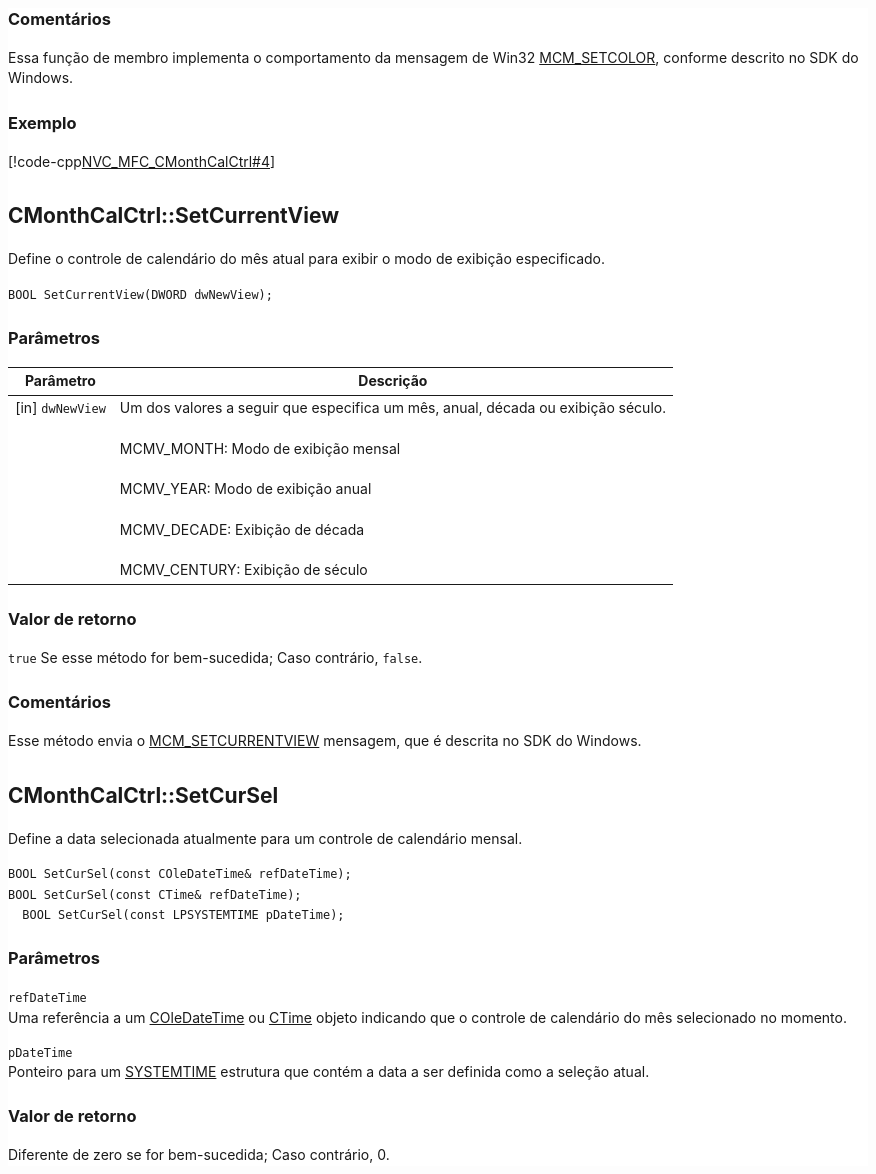 ### <a name="remarks"></a>Comentários  
 Essa função de membro implementa o comportamento da mensagem de Win32 [MCM_SETCOLOR](http://msdn.microsoft.com/library/windows/desktop/bb760997), conforme descrito no SDK do Windows.  
  
### <a name="example"></a>Exemplo  
 [!code-cpp[NVC_MFC_CMonthCalCtrl#4](../../mfc/reference/codesnippet/cpp/cmonthcalctrl-class_10.cpp)]  
  
##  <a name="setcurrentview"></a>  CMonthCalCtrl::SetCurrentView  
 Define o controle de calendário do mês atual para exibir o modo de exibição especificado.  
  
```  
BOOL SetCurrentView(DWORD dwNewView);
```  
  
### <a name="parameters"></a>Parâmetros  
  
|Parâmetro|Descrição|  
|---------------|-----------------|  
|[in] `dwNewView`|Um dos valores a seguir que especifica um mês, anual, década ou exibição século.<br /><br /> MCMV_MONTH: Modo de exibição mensal<br /><br /> MCMV_YEAR: Modo de exibição anual<br /><br /> MCMV_DECADE: Exibição de década<br /><br /> MCMV_CENTURY: Exibição de século|  
  
### <a name="return-value"></a>Valor de retorno  
 `true` Se esse método for bem-sucedida; Caso contrário, `false`.  
  
### <a name="remarks"></a>Comentários  
 Esse método envia o [MCM_SETCURRENTVIEW](http://msdn.microsoft.com/library/windows/desktop/bb760998) mensagem, que é descrita no SDK do Windows.  
  
##  <a name="setcursel"></a>  CMonthCalCtrl::SetCurSel  
 Define a data selecionada atualmente para um controle de calendário mensal.  
  
```  
BOOL SetCurSel(const COleDateTime& refDateTime);  
BOOL SetCurSel(const CTime& refDateTime);  
  BOOL SetCurSel(const LPSYSTEMTIME pDateTime);
```  
  
### <a name="parameters"></a>Parâmetros  
 `refDateTime`  
 Uma referência a um [COleDateTime](../../atl-mfc-shared/reference/coledatetime-class.md) ou [CTime](../../atl-mfc-shared/reference/ctime-class.md) objeto indicando que o controle de calendário do mês selecionado no momento.  
  
 `pDateTime`  
 Ponteiro para um [SYSTEMTIME](http://msdn.microsoft.com/library/windows/desktop/ms724950) estrutura que contém a data a ser definida como a seleção atual.  
  
### <a name="return-value"></a>Valor de retorno  
 Diferente de zero se for bem-sucedida; Caso contrário, 0.  
  